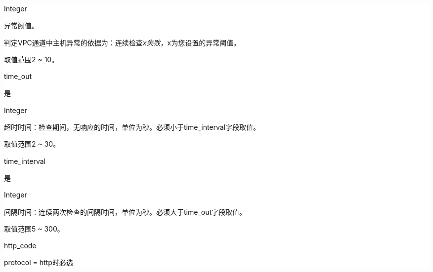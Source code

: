 <td class="cellrowborder" valign="top" width="13.131313131313133%" headers="mcps1.2.5.1.3 "><p id="zh-cn_topic_0118924573_p56601117104714"><a name="zh-cn_topic_0118924573_p56601117104714"></a><a name="zh-cn_topic_0118924573_p56601117104714"></a>Integer</p>
</td>
<td class="cellrowborder" valign="top" width="58.58585858585859%" headers="mcps1.2.5.1.4 "><p id="zh-cn_topic_0118924573_p1898161316565"><a name="zh-cn_topic_0118924573_p1898161316565"></a><a name="zh-cn_topic_0118924573_p1898161316565"></a>异常阙值。</p>
<p id="zh-cn_topic_0118924573_p79167352531"><a name="zh-cn_topic_0118924573_p79167352531"></a><a name="zh-cn_topic_0118924573_p79167352531"></a>判定VPC通道中主机异常的依据为：连续检查<em id="zh-cn_topic_0118924573_i37296135294"><a name="zh-cn_topic_0118924573_i37296135294"></a><a name="zh-cn_topic_0118924573_i37296135294"></a>x失败</em>，x为您设置的异常阈值。</p>
<p id="zh-cn_topic_0118924573_p1865194916514"><a name="zh-cn_topic_0118924573_p1865194916514"></a><a name="zh-cn_topic_0118924573_p1865194916514"></a>取值范围2 ~ 10。</p>
</td>
</tr>
<tr id="zh-cn_topic_0118924573_row7675121714474"><td class="cellrowborder" valign="top" width="15.151515151515152%" headers="mcps1.2.5.1.1 "><p id="zh-cn_topic_0118924573_p66751817104717"><a name="zh-cn_topic_0118924573_p66751817104717"></a><a name="zh-cn_topic_0118924573_p66751817104717"></a>time_out</p>
</td>
<td class="cellrowborder" valign="top" width="13.131313131313133%" headers="mcps1.2.5.1.2 "><p id="zh-cn_topic_0118924573_p367521764713"><a name="zh-cn_topic_0118924573_p367521764713"></a><a name="zh-cn_topic_0118924573_p367521764713"></a>是</p>
</td>
<td class="cellrowborder" valign="top" width="13.131313131313133%" headers="mcps1.2.5.1.3 "><p id="zh-cn_topic_0118924573_p36751017184719"><a name="zh-cn_topic_0118924573_p36751017184719"></a><a name="zh-cn_topic_0118924573_p36751017184719"></a>Integer</p>
</td>
<td class="cellrowborder" valign="top" width="58.58585858585859%" headers="mcps1.2.5.1.4 "><p id="zh-cn_topic_0118924573_p1511311311562"><a name="zh-cn_topic_0118924573_p1511311311562"></a><a name="zh-cn_topic_0118924573_p1511311311562"></a>超时时间：检查期间，无响应的时间，单位为秒。必须小于time_interval字段取值。</p>
<p id="zh-cn_topic_0118924573_p6100155285117"><a name="zh-cn_topic_0118924573_p6100155285117"></a><a name="zh-cn_topic_0118924573_p6100155285117"></a>取值范围2 ~ 30。</p>
</td>
</tr>
<tr id="zh-cn_topic_0118924573_row146754172472"><td class="cellrowborder" valign="top" width="15.151515151515152%" headers="mcps1.2.5.1.1 "><p id="zh-cn_topic_0118924573_p2675171734717"><a name="zh-cn_topic_0118924573_p2675171734717"></a><a name="zh-cn_topic_0118924573_p2675171734717"></a>time_interval</p>
</td>
<td class="cellrowborder" valign="top" width="13.131313131313133%" headers="mcps1.2.5.1.2 "><p id="zh-cn_topic_0118924573_p18675111734711"><a name="zh-cn_topic_0118924573_p18675111734711"></a><a name="zh-cn_topic_0118924573_p18675111734711"></a>是</p>
</td>
<td class="cellrowborder" valign="top" width="13.131313131313133%" headers="mcps1.2.5.1.3 "><p id="zh-cn_topic_0118924573_p26751317174716"><a name="zh-cn_topic_0118924573_p26751317174716"></a><a name="zh-cn_topic_0118924573_p26751317174716"></a>Integer</p>
</td>
<td class="cellrowborder" valign="top" width="58.58585858585859%" headers="mcps1.2.5.1.4 "><p id="zh-cn_topic_0118924573_p958312467512"><a name="zh-cn_topic_0118924573_p958312467512"></a><a name="zh-cn_topic_0118924573_p958312467512"></a>间隔时间：连续两次检查的间隔时间，单位为秒。必须大于time_out字段取值。</p>
<p id="zh-cn_topic_0118924573_p106781254125110"><a name="zh-cn_topic_0118924573_p106781254125110"></a><a name="zh-cn_topic_0118924573_p106781254125110"></a>取值范围5 ~ 300。</p>
</td>
</tr>
<tr id="zh-cn_topic_0118924573_row927095444819"><td class="cellrowborder" valign="top" width="15.151515151515152%" headers="mcps1.2.5.1.1 "><p id="zh-cn_topic_0118924573_p1027035412488"><a name="zh-cn_topic_0118924573_p1027035412488"></a><a name="zh-cn_topic_0118924573_p1027035412488"></a>http_code</p>
</td>
<td class="cellrowborder" valign="top" width="13.131313131313133%" headers="mcps1.2.5.1.2 "><p id="zh-cn_topic_0118924573_p7270195418482"><a name="zh-cn_topic_0118924573_p7270195418482"></a><a name="zh-cn_topic_0118924573_p7270195418482"></a>protocol = http时必选</p>
</td>